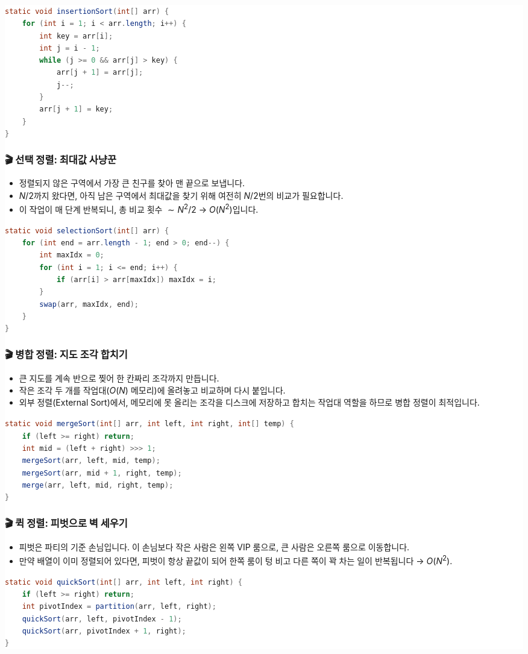 ```java
static void insertionSort(int[] arr) {
    for (int i = 1; i < arr.length; i++) {
        int key = arr[i];
        int j = i - 1;
        while (j >= 0 && arr[j] > key) {
            arr[j + 1] = arr[j];
            j--;
        }
        arr[j + 1] = key;
    }
}
```

### 🎬 선택 정렬: 최대값 사냥꾼

- 정렬되지 않은 구역에서 가장 큰 친구를 찾아 맨 끝으로 보냅니다.
- $N/2$까지 왔다면, 아직 남은 구역에서 최대값을 찾기 위해 여전히 $N/2$번의 비교가 필요합니다.
- 이 작업이 매 단계 반복되니, 총 비교 횟수 $\sim N^2/2$ → $O(N^2)$입니다.

```java
static void selectionSort(int[] arr) {
    for (int end = arr.length - 1; end > 0; end--) {
        int maxIdx = 0;
        for (int i = 1; i <= end; i++) {
            if (arr[i] > arr[maxIdx]) maxIdx = i;
        }
        swap(arr, maxIdx, end);
    }
}
```

### 🎬 병합 정렬: 지도 조각 합치기

- 큰 지도를 계속 반으로 찢어 한 칸짜리 조각까지 만듭니다.
- 작은 조각 두 개를 작업대($O(N)$ 메모리)에 올려놓고 비교하며 다시 붙입니다.
- 외부 정렬(External Sort)에서, 메모리에 못 올리는 조각을 디스크에 저장하고 합치는 작업대 역할을 하므로 병합 정렬이 최적입니다.

```java
static void mergeSort(int[] arr, int left, int right, int[] temp) {
    if (left >= right) return;
    int mid = (left + right) >>> 1;
    mergeSort(arr, left, mid, temp);
    mergeSort(arr, mid + 1, right, temp);
    merge(arr, left, mid, right, temp);
}
```

### 🎬 퀵 정렬: 피벗으로 벽 세우기

- 피벗은 파티의 기준 손님입니다. 이 손님보다 작은 사람은 왼쪽 VIP 룸으로, 큰 사람은 오른쪽 룸으로 이동합니다.
- 만약 배열이 이미 정렬되어 있다면, 피벗이 항상 끝값이 되어 한쪽 룸이 텅 비고 다른 쪽이 꽉 차는 일이 반복됩니다 → $O(N^2)$.

```java
static void quickSort(int[] arr, int left, int right) {
    if (left >= right) return;
    int pivotIndex = partition(arr, left, right);
    quickSort(arr, left, pivotIndex - 1);
    quickSort(arr, pivotIndex + 1, right);
}
```
